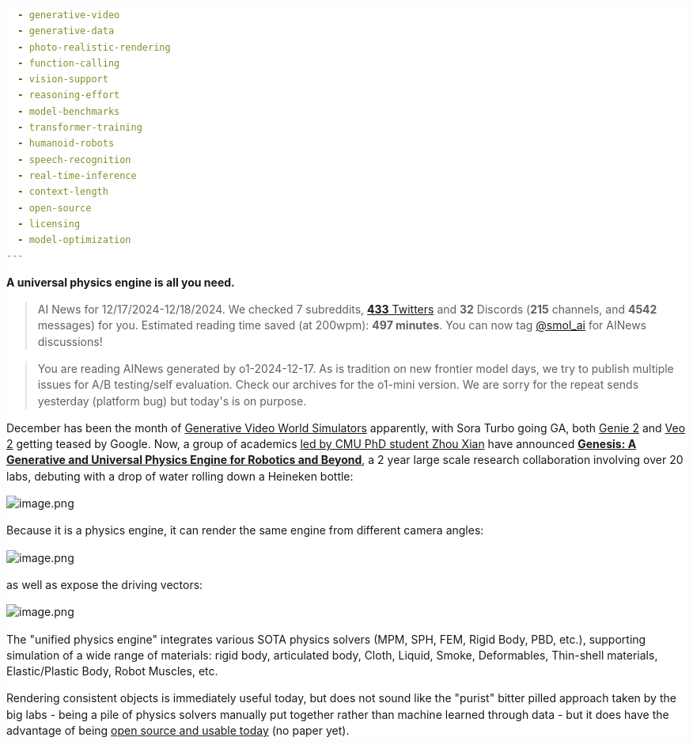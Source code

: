 ```yaml
  - generative-video
  - generative-data
  - photo-realistic-rendering
  - function-calling
  - vision-support
  - reasoning-effort
  - model-benchmarks
  - transformer-training
  - humanoid-robots
  - speech-recognition
  - real-time-inference
  - context-length
  - open-source
  - licensing
  - model-optimization
---
```



**A universal physics engine is all you need.**

> AI News for 12/17/2024-12/18/2024. We checked 7 subreddits, [**433** Twitters](https://twitter.com/i/lists/1585430245762441216) and **32** Discords (**215** channels, and **4542** messages) for you. Estimated reading time saved (at 200wpm): **497 minutes**. You can now tag [@smol_ai](https://x.com/smol_ai) for AINews discussions!

> You are reading AINews generated by o1-2024-12-17. As is tradition on new frontier model days, we try to publish multiple issues for A/B testing/self evaluation. Check our archives for the o1-mini version. We are sorry for the repeat sends yesterday (platform bug) but today's is on purpose.

December has been the month of [Generative Video World Simulators](https://www.latent.space/p/icml-2024-video-robots) apparently, with Sora Turbo going GA, both [Genie 2](https://news.ycombinator.com/item?id=42317903) and [Veo 2](https://deepmind.google/technologies/veo/veo-2/) getting teased by Google. Now, a group of academics [led by CMU PhD student Zhou Xian](https://x.com/zhou_xian_/status/1869511650782658846?s=46) have announced [**Genesis: A Generative and Universal Physics Engine for Robotics and Beyond**](https://genesis-embodied-ai.github.io), a 2 year large scale research collaboration involving over 20 labs, debuting with a drop of water rolling down a Heineken bottle:

![image.png](https://assets.buttondown.email/images/fe9a08d1-1640-4c7c-9c66-9d93b0318ac9.png?w=960&fit=max)

Because it is a physics engine, it can render the same engine from different camera angles:

![image.png](https://assets.buttondown.email/images/1ce99dbf-f6f4-4b36-a298-7a8751240348.png?w=960&fit=max) 

as well as expose the driving vectors:

![image.png](https://assets.buttondown.email/images/21a717f8-4bce-499e-9bcd-a5fa982652ca.png?w=960&fit=max)

The "unified physics engine" integrates various SOTA physics solvers (MPM, SPH, FEM, Rigid Body, PBD, etc.), supporting simulation of a wide range of materials: rigid body, articulated body, Cloth, Liquid, Smoke, Deformables, Thin-shell materials, Elastic/Plastic Body, Robot Muscles, etc.

Rendering consistent objects is immediately useful today, but does not sound like the "purist" bitter pilled approach taken by the big labs - being a pile of physics solvers manually put together rather than machine learned through data - but it does have the advantage of being [open source and usable today](https://github.com/Genesis-Embodied-AI/Genesis) (no paper yet).
